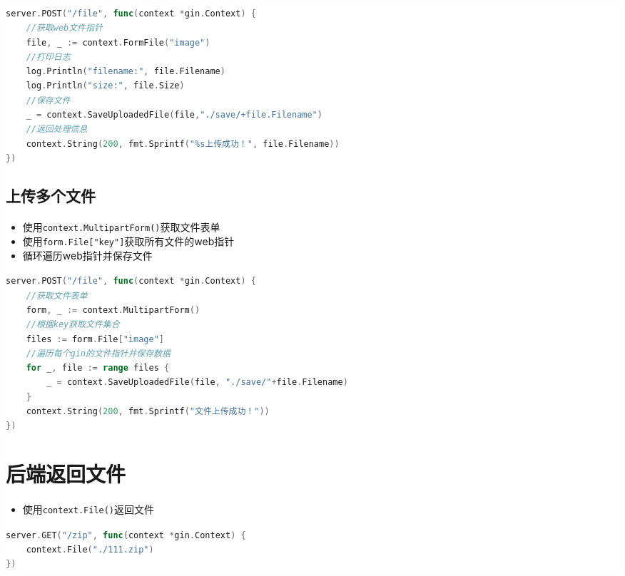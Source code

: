 ```go
server.POST("/file", func(context *gin.Context) {
    //获取web文件指针
	file, _ := context.FormFile("image")
	//打印日志
    log.Println("filename:", file.Filename)
	log.Println("size:", file.Size)
	//保存文件
	_ = context.SaveUploadedFile(file,"./save/+file.Filename")
    //返回处理信息
	context.String(200, fmt.Sprintf("%s上传成功！", file.Filename))
})
```

## 上传多个文件

* 使用`context.MultipartForm()`获取文件表单
* 使用`form.File["key"]`获取所有文件的web指针
* 循环遍历web指针并保存文件

```go
server.POST("/file", func(context *gin.Context) {
	//获取文件表单
	form, _ := context.MultipartForm()
	//根据key获取文件集合
	files := form.File["image"]
	//遍历每个gin的文件指针并保存数据
	for _, file := range files {
		_ = context.SaveUploadedFile(file, "./save/"+file.Filename)
	}
	context.String(200, fmt.Sprintf("文件上传成功！"))
})
```

# 后端返回文件

* 使用`context.File()`返回文件

```go
server.GET("/zip", func(context *gin.Context) {
	context.File("./111.zip")
})
```













